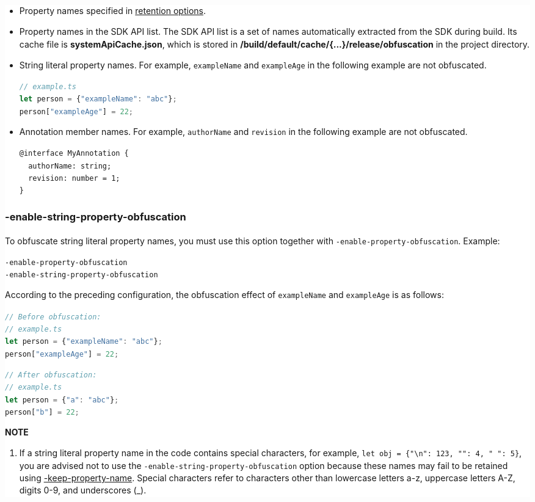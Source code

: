 * Property names specified in [retention options](#-keep-property-name).
* Property names in the SDK API list. The SDK API list is a set of names automatically extracted from the SDK during build. Its cache file is **systemApiCache.json**, which is stored in **/build/default/cache/{...}/release/obfuscation** in the project directory.
* String literal property names. For example, `exampleName` and `exampleAge` in the following example are not obfuscated.

    ```ts
    // example.ts
    let person = {"exampleName": "abc"};
    person["exampleAge"] = 22;
    ```

* Annotation member names. For example, `authorName` and `revision` in the following example are not obfuscated.

    ```
    @interface MyAnnotation {
      authorName: string;
      revision: number = 1;
    }
    ```

### -enable-string-property-obfuscation

To obfuscate string literal property names, you must use this option together with `-enable-property-obfuscation`. Example:

  ```
  -enable-property-obfuscation
  -enable-string-property-obfuscation
  ```

According to the preceding configuration, the obfuscation effect of `exampleName` and `exampleAge` is as follows:

  ```ts
  // Before obfuscation:
  // example.ts
  let person = {"exampleName": "abc"};
  person["exampleAge"] = 22;
  ```

  ```ts
  // After obfuscation:
  // example.ts
  let person = {"a": "abc"};
  person["b"] = 22;
  ```



**NOTE**

1. If a string literal property name in the code contains special characters, for example, `let obj = {"\n": 123, "": 4, " ": 5}`, you are advised not to use the `-enable-string-property-obfuscation` option because these names may fail to be retained using [-keep-property-name](#-keep-property-name). Special characters refer to characters other than lowercase letters a-z, uppercase letters A-Z, digits 0-9, and underscores (_).
